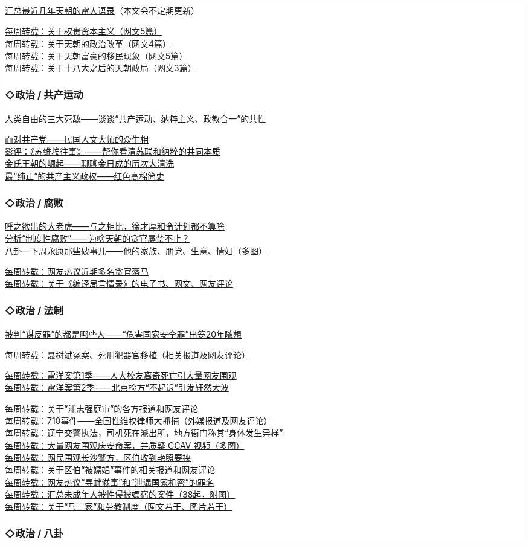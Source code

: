  [汇总最近几年天朝的雷人语录](https://program-think.blogspot.com/2012/07/weekly-share-12.html)（本文会不定期更新）  
   
 [每周转载：关于权贵资本主义（网文5篇）](https://program-think.blogspot.com/2013/03/weekly-share-45.html)  
 [每周转载：关于天朝的政治改革（网文4篇）](https://program-think.blogspot.com/2012/05/weekly-share-3.html)  
 [每周转载：关于天朝富豪的移民现象（网文5篇）](https://program-think.blogspot.com/2012/10/weekly-share-24.html)  
 [每周转载：关于十八大之后的天朝政局（网文3篇）](https://program-think.blogspot.com/2012/11/weekly-share-29.html)  
   
 ### ◇政治 / 共产运动

  
 [人类自由的三大死敌——谈谈“共产运动、纳粹主义、政教合一”的共性](https://program-think.blogspot.com/2015/01/Communism-Nazism-Caesaropapism.html)  
   
 [面对共产党——民国人文大师的众生相](https://program-think.blogspot.com/2014/07/artists-and-ccp.html)  
 [影评：《苏维埃往事》——帮你看清苏联和纳粹的共同本质](https://program-think.blogspot.com/2013/02/film-soviet-story.html)  
 [金氏王朝的崛起——聊聊金日成的历次大清洗](https://program-think.blogspot.com/2013/12/kim-il-sung-great-purge.html)  
 [最“纯正”的共产主义政权——红色高棉简史](https://program-think.blogspot.com/2012/10/history-of-red-khmers.html)  
   
 ### ◇政治 / 腐败

  
 [呼之欲出的大老虎——与之相比，徐才厚和令计划都不算啥](https://program-think.blogspot.com/2015/03/Big-Tiger-Zeng-Qinghong.html)  
 [分析“制度性腐败”——为啥天朝的贪官屡禁不止？](https://program-think.blogspot.com/2014/07/corruption-and-form-of-government.html)  
 [八卦一下周永康那些破事儿——他的家族、朋党、生意、情妇（多图）](https://program-think.blogspot.com/2014/08/zhou-yongkang-corruption.html)  
   
 [每周转载：网友热议近期多名贪官落马](https://program-think.blogspot.com/2014/07/weekly-share-70.html)  
 [每周转载：关于《编译局言情录》的电子书、网文、网友评论](https://program-think.blogspot.com/2012/12/weekly-share-33.html)  
   
 ### ◇政治 / 法制

  
 [被判“谋反罪”的都是哪些人——“危害国家安全罪”出笼20年随想](https://program-think.blogspot.com/2014/11/political-offences-in-china.html)  
   
 [每周转载：聂树斌冤案、死刑犯器官移植（相关报道及网友评论）](https://program-think.blogspot.com/2016/12/weekly-share-105.html)  
   
 [每周转载：雷洋案第1季——人大校友离奇死亡引大量网友围观](https://program-think.blogspot.com/2016/05/weekly-share-102.html)  
 [每周转载：雷洋案第2季——北京检方“不起诉”引发轩然大波](https://program-think.blogspot.com/2016/12/weekly-share-106.html)  
   
 [每周转载：关于“浦志强庭审”的各方报道和网友评论](https://program-think.blogspot.com/2015/12/weekly-share-95.html)  
 [每周转载：710事件——全国性维权律师大抓捕（外媒报道及网友评论）](https://program-think.blogspot.com/2015/07/weekly-share-90.html)  
 [每周转载：辽宁交警执法，司机死在派出所，地方衙门称其“身体发生异样”](https://program-think.blogspot.com/2015/05/weekly-share-86.html)  
 [每周转载：大量网友围观庆安命案，并质疑 CCAV 视频（多图）](https://program-think.blogspot.com/2015/05/weekly-share-85.html)  
 [每周转载：网民围观长沙警方，区伯收到艳照要挟](https://program-think.blogspot.com/2015/04/weekly-share-84.html)  
 [每周转载：关于区伯“被嫖娼”事件的相关报道和网友评论](https://program-think.blogspot.com/2015/04/weekly-share-83.html)  
 [每周转载：网友热议“寻衅滋事”和“泄漏国家机密”的罪名](https://program-think.blogspot.com/2014/05/weekly-share-66.html)  
 [每周转载：汇总未成年人被性侵被嫖宿的案件（38起，附图）](https://program-think.blogspot.com/2013/05/weekly-share-51.html)  
 [每周转载：关于“马三家”和劳教制度（网文若干、图片若干）](https://program-think.blogspot.com/2013/04/weekly-share-47.html)  
   
 ### ◇政治 / 八卦

